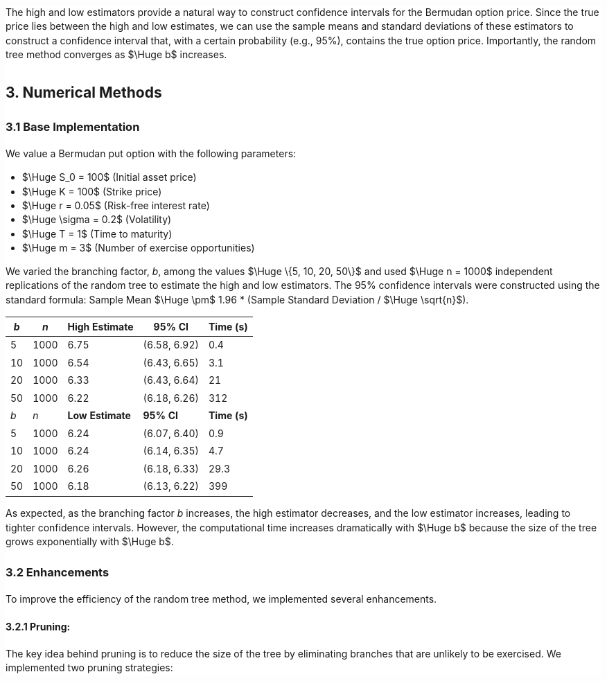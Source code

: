 The high and low estimators provide a natural way to construct confidence intervals for the Bermudan option price.  Since the true price lies between the high and low estimates, we can use the sample means and standard deviations of these estimators to construct a confidence interval that, with a certain probability (e.g., 95%), contains the true option price.  Importantly, the random tree method converges as $\Huge b$ increases.

## 3. Numerical Methods

### 3.1 Base Implementation

We value a Bermudan put option with the following parameters:

*   $\Huge S_0 = 100$ (Initial asset price)
*   $\Huge K = 100$ (Strike price)
*   $\Huge r = 0.05$ (Risk-free interest rate)
*   $\Huge \sigma = 0.2$ (Volatility)
*   $\Huge T = 1$ (Time to maturity)
*   $\Huge m = 3$ (Number of exercise opportunities)

We varied the branching factor, $b$, among the values $\Huge \{5, 10, 20, 50\}$ and used $\Huge n = 1000$ independent replications of the random tree to estimate the high and low estimators.  The 95% confidence intervals were constructed using the standard formula: Sample Mean $\Huge \pm$ 1.96 * (Sample Standard Deviation / $\Huge \sqrt{n}$).

| $b$ | $n$  | High Estimate | 95% CI          | Time (s) |
|-----|------|---------------|-----------------|----------|
| 5   | 1000 | 6.75          | (6.58, 6.92)    | 0.4      |
| 10  | 1000 | 6.54          | (6.43, 6.65)    | 3.1      |
| 20  | 1000 | 6.33          | (6.43, 6.64)    | 21       |
| 50  | 1000 | 6.22          | (6.18, 6.26)    | 312      |
| $b$ | $n$  | **Low Estimate**  | **95% CI**          | **Time (s)** |
| 5   | 1000 | 6.24          | (6.07, 6.40)    | 0.9      |
| 10  | 1000 | 6.24          | (6.14, 6.35)    | 4.7      |
| 20  | 1000 | 6.26          | (6.18, 6.33)    | 29.3     |
| 50  | 1000 | 6.18          | (6.13, 6.22)    | 399      |

As expected, as the branching factor $b$ increases, the high estimator decreases, and the low estimator increases, leading to tighter confidence intervals. However, the computational time increases dramatically with $\Huge b$ because the size of the tree grows exponentially with $\Huge b$.

### 3.2 Enhancements

To improve the efficiency of the random tree method, we implemented several enhancements.

#### 3.2.1 Pruning:

The key idea behind pruning is to reduce the size of the tree by eliminating branches that are unlikely to be exercised. We implemented two pruning strategies:
